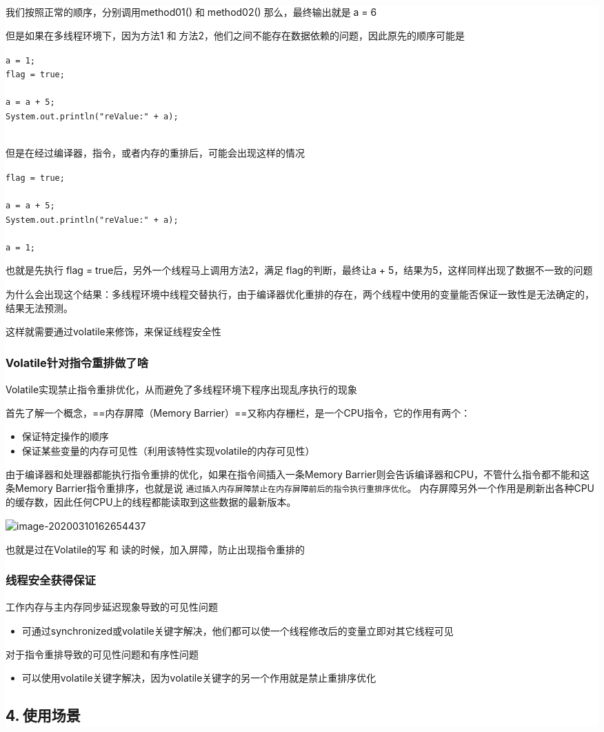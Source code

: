我们按照正常的顺序，分别调用method01() 和 method02() 那么，最终输出就是 a = 6

但是如果在多线程环境下，因为方法1 和 方法2，他们之间不能存在数据依赖的问题，因此原先的顺序可能是

```
a = 1;
flag = true;

a = a + 5;
System.out.println("reValue:" + a);
        
```

但是在经过编译器，指令，或者内存的重排后，可能会出现这样的情况

```
flag = true;

a = a + 5;
System.out.println("reValue:" + a);

a = 1;
```

也就是先执行 flag = true后，另外一个线程马上调用方法2，满足 flag的判断，最终让a + 5，结果为5，这样同样出现了数据不一致的问题

为什么会出现这个结果：多线程环境中线程交替执行，由于编译器优化重排的存在，两个线程中使用的变量能否保证一致性是无法确定的，结果无法预测。

这样就需要通过volatile来修饰，来保证线程安全性



### Volatile针对指令重排做了啥

Volatile实现禁止指令重排优化，从而避免了多线程环境下程序出现乱序执行的现象

首先了解一个概念，==内存屏障（Memory Barrier）==又称内存栅栏，是一个CPU指令，它的作用有两个：

- 保证特定操作的顺序
- 保证某些变量的内存可见性（利用该特性实现volatile的内存可见性）

由于编译器和处理器都能执行指令重排的优化，如果在指令间插入一条Memory Barrier则会告诉编译器和CPU，不管什么指令都不能和这条Memory Barrier指令重排序，也就是说 `通过插入内存屏障禁止在内存屏障前后的指令执行重排序优化`。 内存屏障另外一个作用是刷新出各种CPU的缓存数，因此任何CPU上的线程都能读取到这些数据的最新版本。

![image-20200310162654437](http://image.zzq8.cn/img/202211121459789.png)

也就是过在Volatile的写 和 读的时候，加入屏障，防止出现指令重排的

### 线程安全获得保证

工作内存与主内存同步延迟现象导致的可见性问题

- 可通过synchronized或volatile关键字解决，他们都可以使一个线程修改后的变量立即对其它线程可见

对于指令重排导致的可见性问题和有序性问题

- 可以使用volatile关键字解决，因为volatile关键字的另一个作用就是禁止重排序优化



## 4. 使用场景
